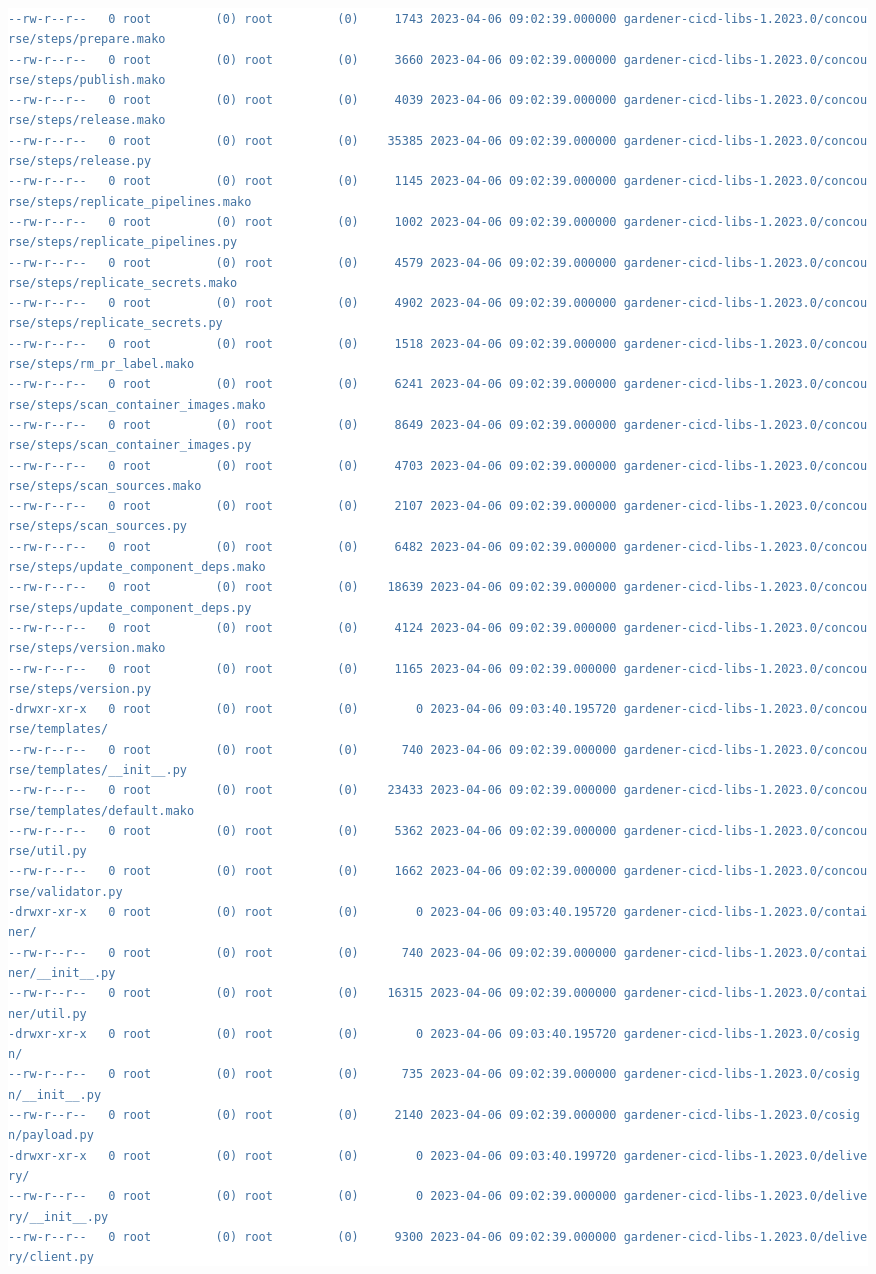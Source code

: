 ```diff
--rw-r--r--   0 root         (0) root         (0)     1743 2023-04-06 09:02:39.000000 gardener-cicd-libs-1.2023.0/concourse/steps/prepare.mako
--rw-r--r--   0 root         (0) root         (0)     3660 2023-04-06 09:02:39.000000 gardener-cicd-libs-1.2023.0/concourse/steps/publish.mako
--rw-r--r--   0 root         (0) root         (0)     4039 2023-04-06 09:02:39.000000 gardener-cicd-libs-1.2023.0/concourse/steps/release.mako
--rw-r--r--   0 root         (0) root         (0)    35385 2023-04-06 09:02:39.000000 gardener-cicd-libs-1.2023.0/concourse/steps/release.py
--rw-r--r--   0 root         (0) root         (0)     1145 2023-04-06 09:02:39.000000 gardener-cicd-libs-1.2023.0/concourse/steps/replicate_pipelines.mako
--rw-r--r--   0 root         (0) root         (0)     1002 2023-04-06 09:02:39.000000 gardener-cicd-libs-1.2023.0/concourse/steps/replicate_pipelines.py
--rw-r--r--   0 root         (0) root         (0)     4579 2023-04-06 09:02:39.000000 gardener-cicd-libs-1.2023.0/concourse/steps/replicate_secrets.mako
--rw-r--r--   0 root         (0) root         (0)     4902 2023-04-06 09:02:39.000000 gardener-cicd-libs-1.2023.0/concourse/steps/replicate_secrets.py
--rw-r--r--   0 root         (0) root         (0)     1518 2023-04-06 09:02:39.000000 gardener-cicd-libs-1.2023.0/concourse/steps/rm_pr_label.mako
--rw-r--r--   0 root         (0) root         (0)     6241 2023-04-06 09:02:39.000000 gardener-cicd-libs-1.2023.0/concourse/steps/scan_container_images.mako
--rw-r--r--   0 root         (0) root         (0)     8649 2023-04-06 09:02:39.000000 gardener-cicd-libs-1.2023.0/concourse/steps/scan_container_images.py
--rw-r--r--   0 root         (0) root         (0)     4703 2023-04-06 09:02:39.000000 gardener-cicd-libs-1.2023.0/concourse/steps/scan_sources.mako
--rw-r--r--   0 root         (0) root         (0)     2107 2023-04-06 09:02:39.000000 gardener-cicd-libs-1.2023.0/concourse/steps/scan_sources.py
--rw-r--r--   0 root         (0) root         (0)     6482 2023-04-06 09:02:39.000000 gardener-cicd-libs-1.2023.0/concourse/steps/update_component_deps.mako
--rw-r--r--   0 root         (0) root         (0)    18639 2023-04-06 09:02:39.000000 gardener-cicd-libs-1.2023.0/concourse/steps/update_component_deps.py
--rw-r--r--   0 root         (0) root         (0)     4124 2023-04-06 09:02:39.000000 gardener-cicd-libs-1.2023.0/concourse/steps/version.mako
--rw-r--r--   0 root         (0) root         (0)     1165 2023-04-06 09:02:39.000000 gardener-cicd-libs-1.2023.0/concourse/steps/version.py
-drwxr-xr-x   0 root         (0) root         (0)        0 2023-04-06 09:03:40.195720 gardener-cicd-libs-1.2023.0/concourse/templates/
--rw-r--r--   0 root         (0) root         (0)      740 2023-04-06 09:02:39.000000 gardener-cicd-libs-1.2023.0/concourse/templates/__init__.py
--rw-r--r--   0 root         (0) root         (0)    23433 2023-04-06 09:02:39.000000 gardener-cicd-libs-1.2023.0/concourse/templates/default.mako
--rw-r--r--   0 root         (0) root         (0)     5362 2023-04-06 09:02:39.000000 gardener-cicd-libs-1.2023.0/concourse/util.py
--rw-r--r--   0 root         (0) root         (0)     1662 2023-04-06 09:02:39.000000 gardener-cicd-libs-1.2023.0/concourse/validator.py
-drwxr-xr-x   0 root         (0) root         (0)        0 2023-04-06 09:03:40.195720 gardener-cicd-libs-1.2023.0/container/
--rw-r--r--   0 root         (0) root         (0)      740 2023-04-06 09:02:39.000000 gardener-cicd-libs-1.2023.0/container/__init__.py
--rw-r--r--   0 root         (0) root         (0)    16315 2023-04-06 09:02:39.000000 gardener-cicd-libs-1.2023.0/container/util.py
-drwxr-xr-x   0 root         (0) root         (0)        0 2023-04-06 09:03:40.195720 gardener-cicd-libs-1.2023.0/cosign/
--rw-r--r--   0 root         (0) root         (0)      735 2023-04-06 09:02:39.000000 gardener-cicd-libs-1.2023.0/cosign/__init__.py
--rw-r--r--   0 root         (0) root         (0)     2140 2023-04-06 09:02:39.000000 gardener-cicd-libs-1.2023.0/cosign/payload.py
-drwxr-xr-x   0 root         (0) root         (0)        0 2023-04-06 09:03:40.199720 gardener-cicd-libs-1.2023.0/delivery/
--rw-r--r--   0 root         (0) root         (0)        0 2023-04-06 09:02:39.000000 gardener-cicd-libs-1.2023.0/delivery/__init__.py
--rw-r--r--   0 root         (0) root         (0)     9300 2023-04-06 09:02:39.000000 gardener-cicd-libs-1.2023.0/delivery/client.py
```